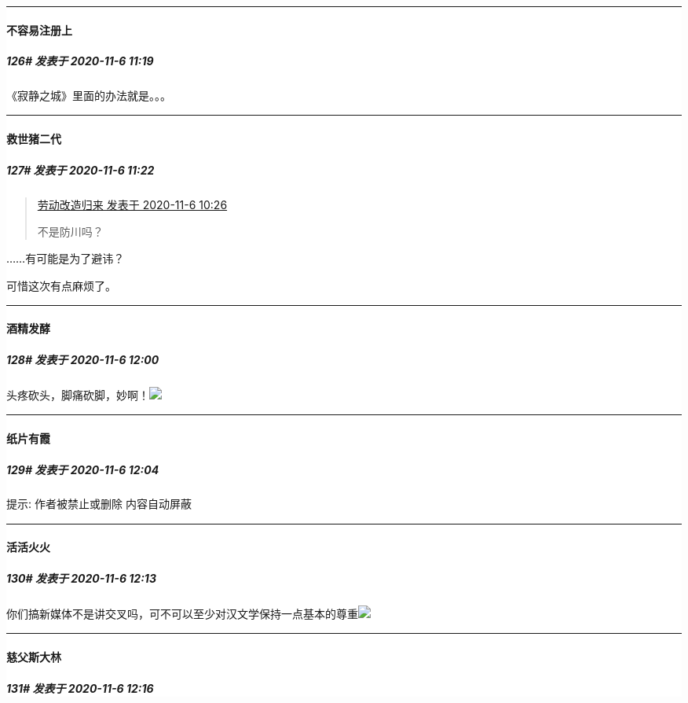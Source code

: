
-----

####  不容易注册上  
##### 126#       发表于 2020-11-6 11:19


《寂静之城》里面的办法就是。。。


-----

####  救世猪二代  
##### 127#       发表于 2020-11-6 11:22


<blockquote><a href="httphttps://bbs.saraba1st.com/2b/forum.php?mod=redirect&amp;goto=findpost&amp;pid=49295873&amp;ptid=1970334" target="_blank">劳动改造归来 发表于 2020-11-6 10:26</a>

不是防川吗？</blockquote>
……有可能是为了避讳？


可惜这次有点麻烦了。


-----

####  酒精发酵  
##### 128#       发表于 2020-11-6 12:00


头疼砍头，脚痛砍脚，妙啊！<img src="https://static.saraba1st.com/image/smiley/face2017/037.png" referrerpolicy="no-referrer">


-----

####  纸片有霞  
##### 129#       发表于 2020-11-6 12:04

提示: 作者被禁止或删除 内容自动屏蔽


-----

####  活活火火  
##### 130#       发表于 2020-11-6 12:13


你们搞新媒体不是讲交叉吗，可不可以至少对汉文学保持一点基本的尊重<img src="https://static.saraba1st.com/image/smiley/face2017/037.png" referrerpolicy="no-referrer">


-----

####  慈父斯大林  
##### 131#       发表于 2020-11-6 12:16


